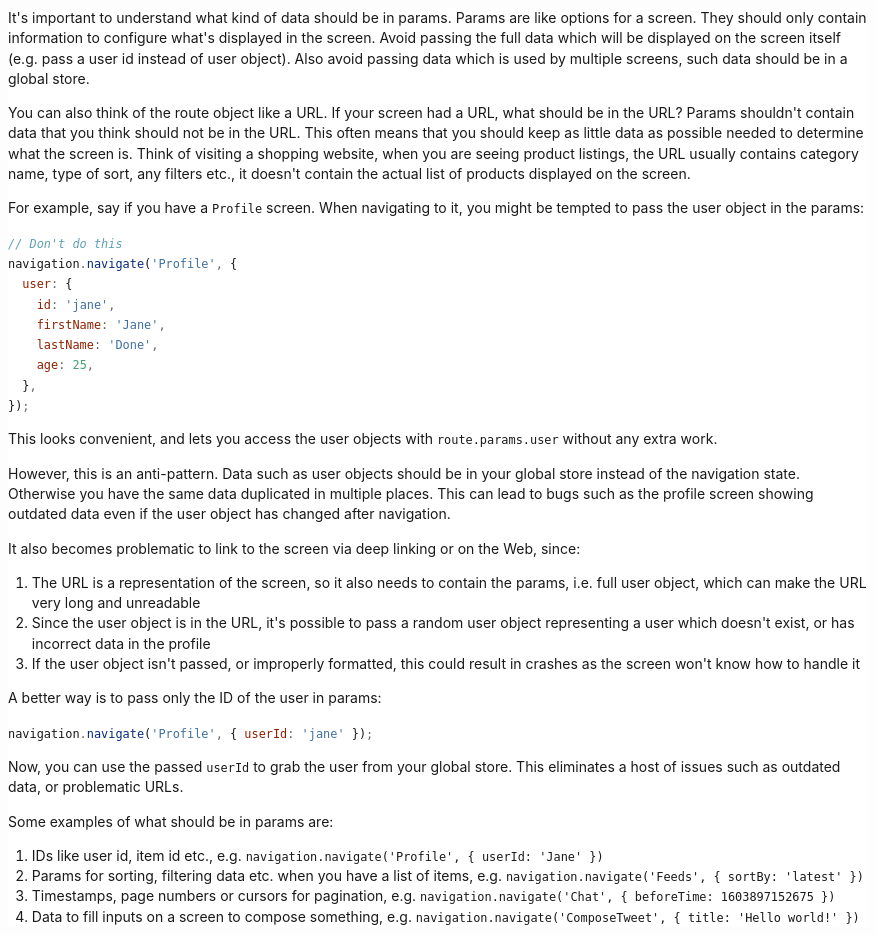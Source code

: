 It's important to understand what kind of data should be in params. Params are like options for a screen. They should only contain information to configure what's displayed in the screen. Avoid passing the full data which will be displayed on the screen itself (e.g. pass a user id instead of user object). Also avoid passing data which is used by multiple screens, such data should be in a global store.

You can also think of the route object like a URL. If your screen had a URL, what should be in the URL? Params shouldn't contain data that you think should not be in the URL. This often means that you should keep as little data as possible needed to determine what the screen is. Think of visiting a shopping website, when you are seeing product listings, the URL usually contains category name, type of sort, any filters etc., it doesn't contain the actual list of products displayed on the screen.

For example, say if you have a `Profile` screen. When navigating to it, you might be tempted to pass the user object in the params:

```js
// Don't do this
navigation.navigate('Profile', {
  user: {
    id: 'jane',
    firstName: 'Jane',
    lastName: 'Done',
    age: 25,
  },
});
```

This looks convenient, and lets you access the user objects with `route.params.user` without any extra work.

However, this is an anti-pattern. Data such as user objects should be in your global store instead of the navigation state. Otherwise you have the same data duplicated in multiple places. This can lead to bugs such as the profile screen showing outdated data even if the user object has changed after navigation.

It also becomes problematic to link to the screen via deep linking or on the Web, since:

1. The URL is a representation of the screen, so it also needs to contain the params, i.e. full user object, which can make the URL very long and unreadable
2. Since the user object is in the URL, it's possible to pass a random user object representing a user which doesn't exist, or has incorrect data in the profile
3. If the user object isn't passed, or improperly formatted, this could result in crashes as the screen won't know how to handle it

A better way is to pass only the ID of the user in params:

```js
navigation.navigate('Profile', { userId: 'jane' });
```

Now, you can use the passed `userId` to grab the user from your global store. This eliminates a host of issues such as outdated data, or problematic URLs.

Some examples of what should be in params are:

1. IDs like user id, item id etc., e.g. `navigation.navigate('Profile', { userId: 'Jane' })`
2. Params for sorting, filtering data etc. when you have a list of items, e.g. `navigation.navigate('Feeds', { sortBy: 'latest' })`
3. Timestamps, page numbers or cursors for pagination, e.g. `navigation.navigate('Chat', { beforeTime: 1603897152675 })`
4. Data to fill inputs on a screen to compose something, e.g. `navigation.navigate('ComposeTweet', { title: 'Hello world!' })`
